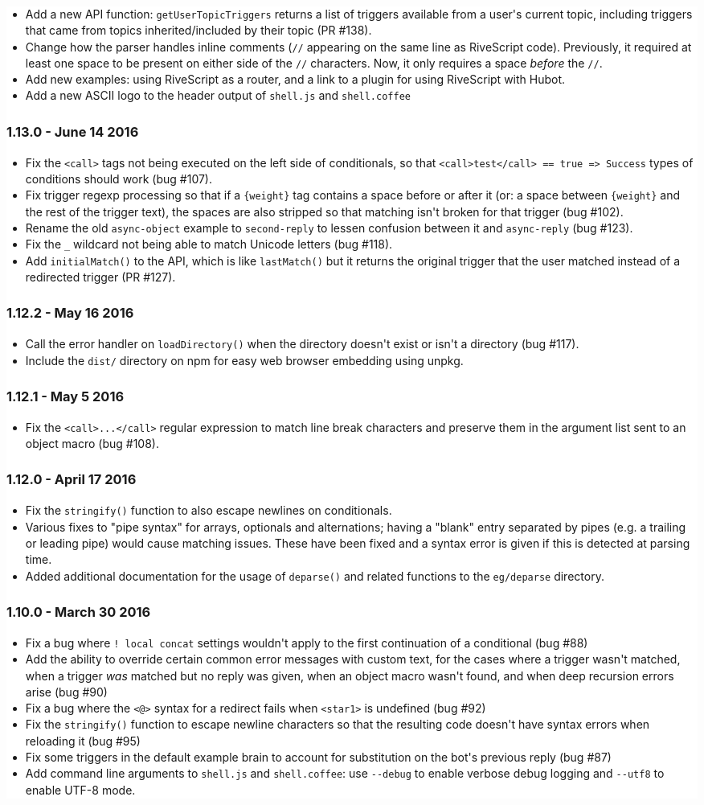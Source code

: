 - Add a new API function: `getUserTopicTriggers` returns a list of triggers
  available from a user's current topic, including triggers that came from
  topics inherited/included by their topic (PR #138).
- Change how the parser handles inline comments (`//` appearing on the same
  line as RiveScript code). Previously, it required at least one space to
  be present on either side of the `//` characters. Now, it only requires a
  space *before* the `//`.
- Add new examples: using RiveScript as a router, and a link to a plugin for
  using RiveScript with Hubot.
- Add a new ASCII logo to the header output of `shell.js` and `shell.coffee`

### 1.13.0 - June 14 2016

- Fix the `<call>` tags not being executed on the left side of conditionals,
  so that `<call>test</call> == true => Success` types of conditions should
  work (bug #107).
- Fix trigger regexp processing so that if a `{weight}` tag contains a space
  before or after it (or: a space between `{weight}` and the rest of the
  trigger text), the spaces are also stripped so that matching isn't broken
  for that trigger (bug #102).
- Rename the old `async-object` example to `second-reply` to lessen confusion
  between it and `async-reply` (bug #123).
- Fix the `_` wildcard not being able to match Unicode letters (bug #118).
- Add `initialMatch()` to the API, which is like `lastMatch()` but it returns
  the original trigger that the user matched instead of a redirected trigger
  (PR #127).

### 1.12.2 - May 16 2016

- Call the error handler on `loadDirectory()` when the directory doesn't exist
  or isn't a directory (bug #117).
- Include the `dist/` directory on npm for easy web browser embedding using
  unpkg.

### 1.12.1 - May 5 2016

- Fix the `<call>...</call>` regular expression to match line break characters
  and preserve them in the argument list sent to an object macro (bug #108).

### 1.12.0 - April 17 2016

- Fix the `stringify()` function to also escape newlines on conditionals.
- Various fixes to "pipe syntax" for arrays, optionals and alternations;
  having a "blank" entry separated by pipes (e.g. a trailing or leading pipe)
  would cause matching issues. These have been fixed and a syntax error is
  given if this is detected at parsing time.
- Added additional documentation for the usage of `deparse()` and related
  functions to the `eg/deparse` directory.

### 1.10.0 - March 30 2016

- Fix a bug where `! local concat` settings wouldn't apply to the first
  continuation of a conditional (bug #88)
- Add the ability to override certain common error messages with custom text,
  for the cases where a trigger wasn't matched, when a trigger *was* matched
  but no reply was given, when an object macro wasn't found, and when deep
  recursion errors arise (bug #90)
- Fix a bug where the `<@>` syntax for a redirect fails when `<star1>` is
  undefined (bug #92)
- Fix the `stringify()` function to escape newline characters so that the
  resulting code doesn't have syntax errors when reloading it (bug #95)
- Fix some triggers in the default example brain to account for substitution
  on the bot's previous reply (bug #87)
- Add command line arguments to `shell.js` and `shell.coffee`: use `--debug`
  to enable verbose debug logging and `--utf8` to enable UTF-8 mode.